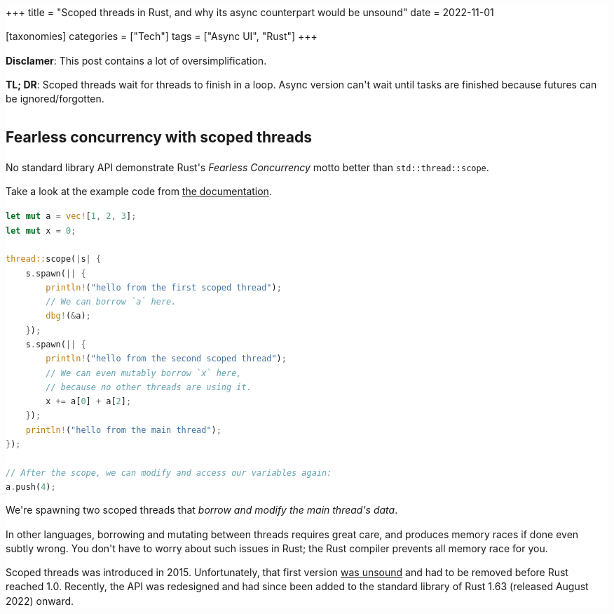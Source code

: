 +++
title = "Scoped threads in Rust, and why its async counterpart would be unsound"
date = 2022-11-01

[taxonomies]
categories = ["Tech"]
tags = ["Async UI", "Rust"]
+++

**Disclamer**: This post contains a lot of oversimplification.

**TL; DR**: Scoped threads wait for threads to finish in a loop. Async version can't wait until tasks are finished because futures can be ignored/forgotten.

## Fearless concurrency with scoped threads
No standard library API demonstrate Rust's *Fearless Concurrency* motto better than `std::thread::scope`.

Take a look at the example code from [the documentation](https://doc.rust-lang.org/nightly/std/thread/fn.scope.html).
```rust
let mut a = vec![1, 2, 3];
let mut x = 0;

thread::scope(|s| {
    s.spawn(|| {
        println!("hello from the first scoped thread");
        // We can borrow `a` here.
        dbg!(&a);
    });
    s.spawn(|| {
        println!("hello from the second scoped thread");
        // We can even mutably borrow `x` here,
        // because no other threads are using it.
        x += a[0] + a[2];
    });
    println!("hello from the main thread");
});

// After the scope, we can modify and access our variables again:
a.push(4);
```

We're spawning two scoped threads that *borrow and modify the main thread's data*.

In other languages, borrowing and mutating between threads requires great care, and produces memory races if done even subtly wrong. You don't have to worry about such issues in Rust; the Rust compiler prevents all memory race for you.

Scoped threads was introduced in 2015. Unfortunately, that first version [was unsound](https://github.com/rust-lang/rust/issues/24292) and had to be removed before Rust reached 1.0. Recently, the API was redesigned and had since been added to the standard library of Rust 1.63 (released August 2022) onward.
